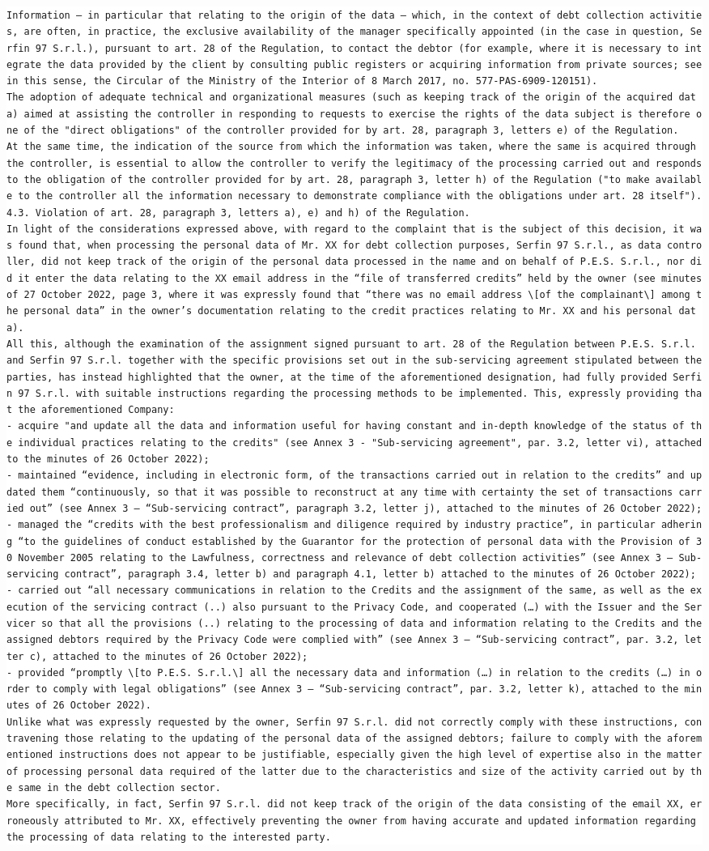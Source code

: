 ```
Information – in particular that relating to the origin of the data – which, in the context of debt collection activities, are often, in practice, the exclusive availability of the manager specifically appointed (in the case in question, Serfin 97 S.r.l.), pursuant to art. 28 of the Regulation, to contact the debtor (for example, where it is necessary to integrate the data provided by the client by consulting public registers or acquiring information from private sources; see in this sense, the Circular of the Ministry of the Interior of 8 March 2017, no. 577-PAS-6909-120151).
The adoption of adequate technical and organizational measures (such as keeping track of the origin of the acquired data) aimed at assisting the controller in responding to requests to exercise the rights of the data subject is therefore one of the "direct obligations" of the controller provided for by art. 28, paragraph 3, letters e) of the Regulation.
At the same time, the indication of the source from which the information was taken, where the same is acquired through the controller, is essential to allow the controller to verify the legitimacy of the processing carried out and responds to the obligation of the controller provided for by art. 28, paragraph 3, letter h) of the Regulation ("to make available to the controller all the information necessary to demonstrate compliance with the obligations under art. 28 itself").
4.3. Violation of art. 28, paragraph 3, letters a), e) and h) of the Regulation.
In light of the considerations expressed above, with regard to the complaint that is the subject of this decision, it was found that, when processing the personal data of Mr. XX for debt collection purposes, Serfin 97 S.r.l., as data controller, did not keep track of the origin of the personal data processed in the name and on behalf of P.E.S. S.r.l., nor did it enter the data relating to the XX email address in the “file of transferred credits” held by the owner (see minutes of 27 October 2022, page 3, where it was expressly found that “there was no email address \[of the complainant\] among the personal data” in the owner’s documentation relating to the credit practices relating to Mr. XX and his personal data).
All this, although the examination of the assignment signed pursuant to art. 28 of the Regulation between P.E.S. S.r.l. and Serfin 97 S.r.l. together with the specific provisions set out in the sub-servicing agreement stipulated between the parties, has instead highlighted that the owner, at the time of the aforementioned designation, had fully provided Serfin 97 S.r.l. with suitable instructions regarding the processing methods to be implemented. This, expressly providing that the aforementioned Company:
- acquire "and update all the data and information useful for having constant and in-depth knowledge of the status of the individual practices relating to the credits" (see Annex 3 - "Sub-servicing agreement", par. 3.2, letter vi), attached to the minutes of 26 October 2022);
- maintained “evidence, including in electronic form, of the transactions carried out in relation to the credits” and updated them “continuously, so that it was possible to reconstruct at any time with certainty the set of transactions carried out” (see Annex 3 – “Sub-servicing contract”, paragraph 3.2, letter j), attached to the minutes of 26 October 2022);
- managed the “credits with the best professionalism and diligence required by industry practice”, in particular adhering “to the guidelines of conduct established by the Guarantor for the protection of personal data with the Provision of 30 November 2005 relating to the Lawfulness, correctness and relevance of debt collection activities” (see Annex 3 – Sub-servicing contract”, paragraph 3.4, letter b) and paragraph 4.1, letter b) attached to the minutes of 26 October 2022);
- carried out “all necessary communications in relation to the Credits and the assignment of the same, as well as the execution of the servicing contract (..) also pursuant to the Privacy Code, and cooperated (…) with the Issuer and the Servicer so that all the provisions (..) relating to the processing of data and information relating to the Credits and the assigned debtors required by the Privacy Code were complied with” (see Annex 3 – “Sub-servicing contract”, par. 3.2, letter c), attached to the minutes of 26 October 2022);
- provided “promptly \[to P.E.S. S.r.l.\] all the necessary data and information (…) in relation to the credits (…) in order to comply with legal obligations” (see Annex 3 – “Sub-servicing contract”, par. 3.2, letter k), attached to the minutes of 26 October 2022).
Unlike what was expressly requested by the owner, Serfin 97 S.r.l. did not correctly comply with these instructions, contravening those relating to the updating of the personal data of the assigned debtors; failure to comply with the aforementioned instructions does not appear to be justifiable, especially given the high level of expertise also in the matter of processing personal data required of the latter due to the characteristics and size of the activity carried out by the same in the debt collection sector.
More specifically, in fact, Serfin 97 S.r.l. did not keep track of the origin of the data consisting of the email XX, erroneously attributed to Mr. XX, effectively preventing the owner from having accurate and updated information regarding the processing of data relating to the interested party.
```